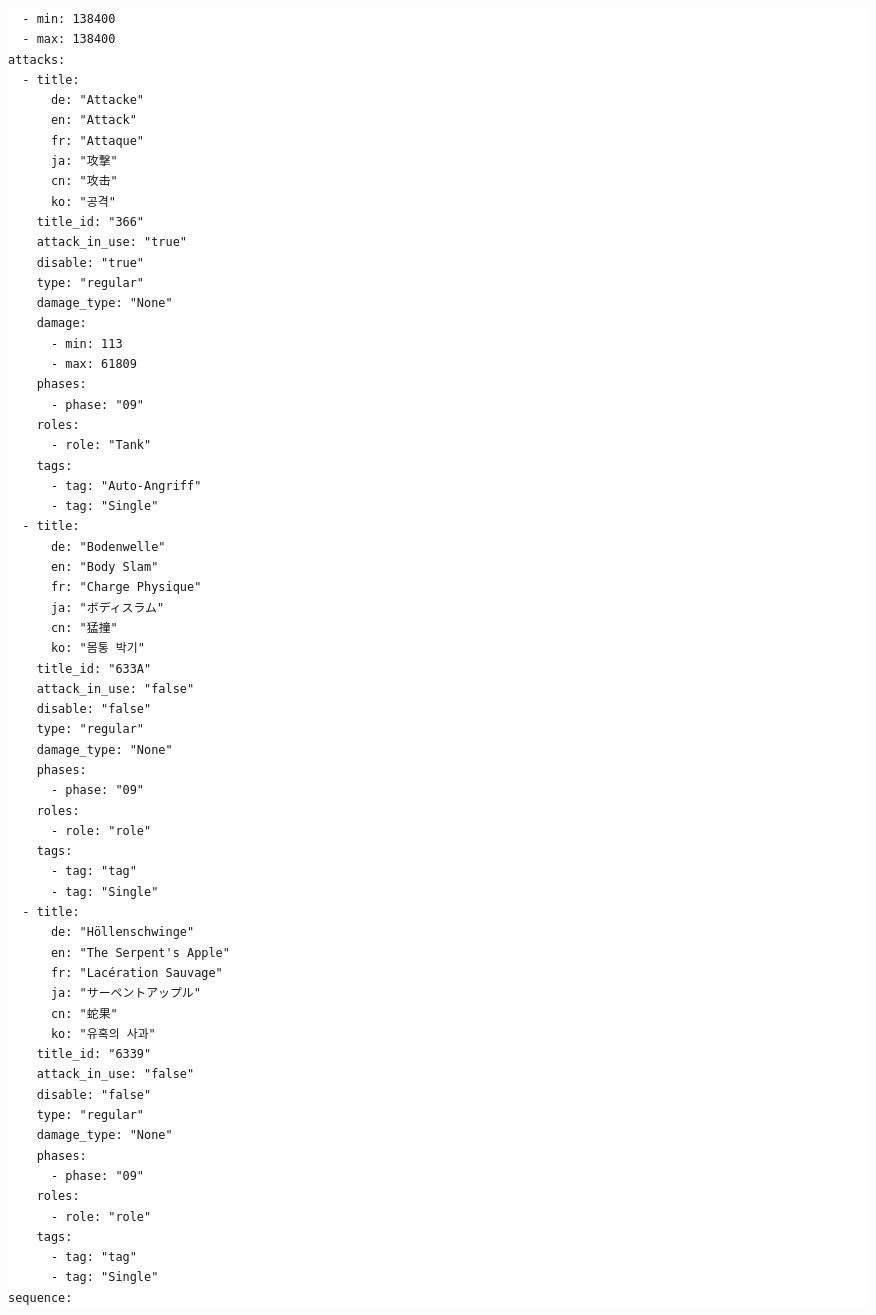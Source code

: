       - min: 138400
      - max: 138400
    attacks:
      - title:
          de: "Attacke"
          en: "Attack"
          fr: "Attaque"
          ja: "攻撃"
          cn: "攻击"
          ko: "공격"
        title_id: "366"
        attack_in_use: "true"
        disable: "true"
        type: "regular"
        damage_type: "None"
        damage:
          - min: 113
          - max: 61809
        phases:
          - phase: "09"
        roles:
          - role: "Tank"
        tags:
          - tag: "Auto-Angriff"
          - tag: "Single"
      - title:
          de: "Bodenwelle"
          en: "Body Slam"
          fr: "Charge Physique"
          ja: "ボディスラム"
          cn: "猛撞"
          ko: "몸통 박기"
        title_id: "633A"
        attack_in_use: "false"
        disable: "false"
        type: "regular"
        damage_type: "None"
        phases:
          - phase: "09"
        roles:
          - role: "role"
        tags:
          - tag: "tag"
          - tag: "Single"
      - title:
          de: "Höllenschwinge"
          en: "The Serpent's Apple"
          fr: "Lacération Sauvage"
          ja: "サーペントアップル"
          cn: "蛇果"
          ko: "유혹의 사과"
        title_id: "6339"
        attack_in_use: "false"
        disable: "false"
        type: "regular"
        damage_type: "None"
        phases:
          - phase: "09"
        roles:
          - role: "role"
        tags:
          - tag: "tag"
          - tag: "Single"
    sequence: